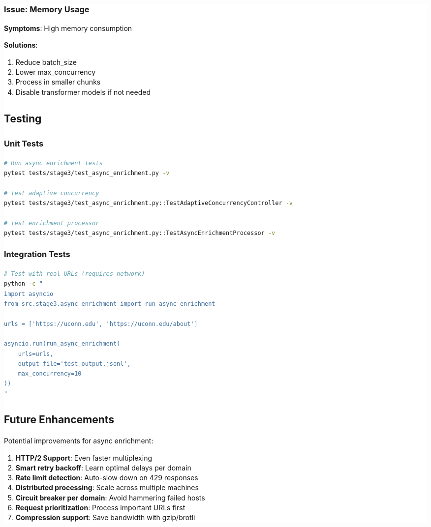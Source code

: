 ### Issue: Memory Usage

**Symptoms**: High memory consumption

**Solutions**:
1. Reduce batch_size
2. Lower max_concurrency
3. Process in smaller chunks
4. Disable transformer models if not needed

## Testing

### Unit Tests

```bash
# Run async enrichment tests
pytest tests/stage3/test_async_enrichment.py -v

# Test adaptive concurrency
pytest tests/stage3/test_async_enrichment.py::TestAdaptiveConcurrencyController -v

# Test enrichment processor
pytest tests/stage3/test_async_enrichment.py::TestAsyncEnrichmentProcessor -v
```

### Integration Tests

```bash
# Test with real URLs (requires network)
python -c "
import asyncio
from src.stage3.async_enrichment import run_async_enrichment

urls = ['https://uconn.edu', 'https://uconn.edu/about']

asyncio.run(run_async_enrichment(
    urls=urls,
    output_file='test_output.jsonl',
    max_concurrency=10
))
"
```

## Future Enhancements

Potential improvements for async enrichment:

1. **HTTP/2 Support**: Even faster multiplexing
2. **Smart retry backoff**: Learn optimal delays per domain
3. **Rate limit detection**: Auto-slow down on 429 responses
4. **Distributed processing**: Scale across multiple machines
5. **Circuit breaker per domain**: Avoid hammering failed hosts
6. **Request prioritization**: Process important URLs first
7. **Compression support**: Save bandwidth with gzip/brotli
